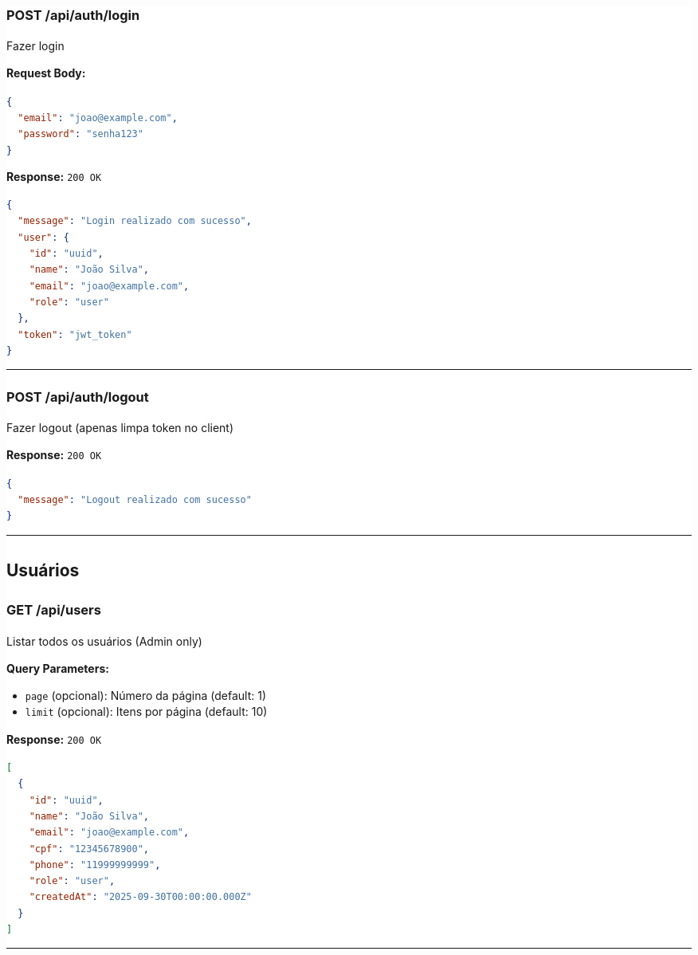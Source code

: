 
### POST /api/auth/login
Fazer login

**Request Body:**
```json
{
  "email": "joao@example.com",
  "password": "senha123"
}
```

**Response:** `200 OK`
```json
{
  "message": "Login realizado com sucesso",
  "user": {
    "id": "uuid",
    "name": "João Silva",
    "email": "joao@example.com",
    "role": "user"
  },
  "token": "jwt_token"
}
```

---

### POST /api/auth/logout
Fazer logout (apenas limpa token no client)

**Response:** `200 OK`
```json
{
  "message": "Logout realizado com sucesso"
}
```

---

## Usuários

### GET /api/users
Listar todos os usuários (Admin only)

**Query Parameters:**
- `page` (opcional): Número da página (default: 1)
- `limit` (opcional): Itens por página (default: 10)

**Response:** `200 OK`
```json
[
  {
    "id": "uuid",
    "name": "João Silva",
    "email": "joao@example.com",
    "cpf": "12345678900",
    "phone": "11999999999",
    "role": "user",
    "createdAt": "2025-09-30T00:00:00.000Z"
  }
]
```

---